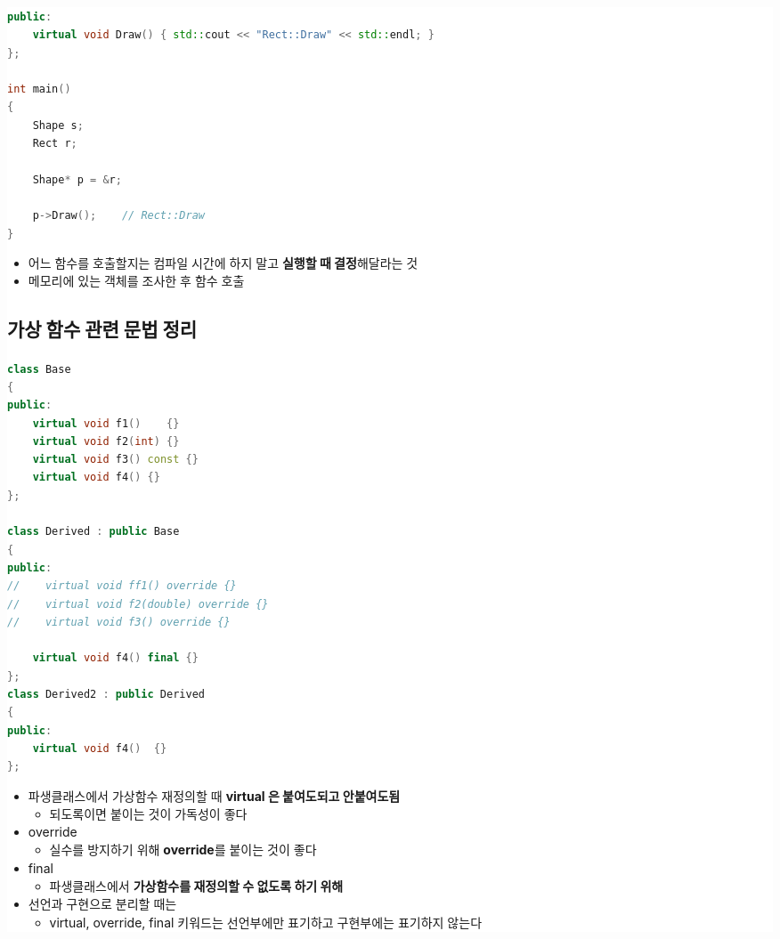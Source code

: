```cpp
public:
    virtual void Draw() { std::cout << "Rect::Draw" << std::endl; }
};

int main()
{
    Shape s; 
    Rect r;  
    
    Shape* p = &r;
    
    p->Draw();    // Rect::Draw
}
```
- 어느 함수를 호출할지는 컴파일 시간에 하지 말고 **실행할 때 결정**해달라는 것  
- 메모리에 있는 객체를 조사한 후 함수 호출  

## 가상 함수 관련 문법 정리
```cpp
class Base
{
public:
    virtual void f1()    {}
    virtual void f2(int) {}
    virtual void f3() const {}
    virtual void f4() {}
};

class Derived : public Base
{
public:
//    virtual void ff1() override {}
//    virtual void f2(double) override {}
//    virtual void f3() override {}
    
    virtual void f4() final {}
};
class Derived2 : public Derived
{
public:
    virtual void f4()  {}
};

```
- 파생클래스에서 가상함수 재정의할 때 **virtual 은 붙여도되고 안붙여도됨**
	- 되도록이면 붙이는 것이 가독성이 좋다  
- override
	- 실수를 방지하기 위해 **override**를 붙이는 것이 좋다  
- final  
	- 파생클래스에서 **가상함수를 재정의할 수 없도록 하기 위해**  
- 선언과 구현으로 분리할 때는 
	- virtual, override, final 키워드는 선언부에만 표기하고 구현부에는 표기하지 않는다  
	